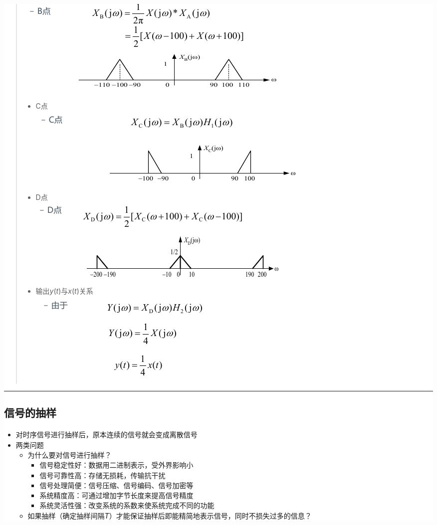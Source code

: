 >   ![](img/2020-11-23-10-45-04.png)
> + C点  
>   ![](img/2020-11-23-10-45-28.png)
> + D点  
>   ![](img/2020-11-23-10-47-17.png)
> + 输出$y(t)$与$x(t)$关系  
>   ![](img/2020-11-23-10-47-43.png)

---
## 信号的抽样
+ 对时序信号进行抽样后，原本连续的信号就会变成离散信号
+ 两类问题
  + 为什么要对信号进行抽样？
    + 信号稳定性好：数据用二进制表示，受外界影响小
    + 信号可靠性高：存储无损耗，传输抗干扰
    + 信号处理简便：信号压缩、信号编码、信号加密等
    + 系统精度高：可通过增加字节长度来提高信号精度
    + 系统灵活性强：改变系统的系数来使系统完成不同的功能
  + 如果抽样（确定抽样间隔$T$）才能保证抽样后即能精简地表示信号，同时不损失过多的信息？
